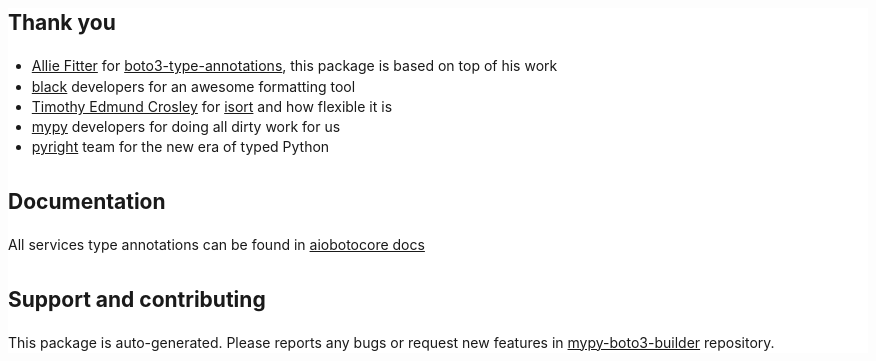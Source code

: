 <a id="thank-you"></a>

## Thank you

- [Allie Fitter](https://github.com/alliefitter) for
  [boto3-type-annotations](https://pypi.org/project/boto3-type-annotations/),
  this package is based on top of his work
- [black](https://github.com/psf/black) developers for an awesome formatting
  tool
- [Timothy Edmund Crosley](https://github.com/timothycrosley) for
  [isort](https://github.com/PyCQA/isort) and how flexible it is
- [mypy](https://github.com/python/mypy) developers for doing all dirty work
  for us
- [pyright](https://github.com/microsoft/pyright) team for the new era of typed
  Python

<a id="documentation"></a>

## Documentation

All services type annotations can be found in
[aiobotocore docs](https://youtype.github.io/types_aiobotocore_docs/types_aiobotocore_pca_connector_ad/)

<a id="support-and-contributing"></a>

## Support and contributing

This package is auto-generated. Please reports any bugs or request new features
in [mypy-boto3-builder](https://github.com/youtype/mypy_boto3_builder/issues/)
repository.
